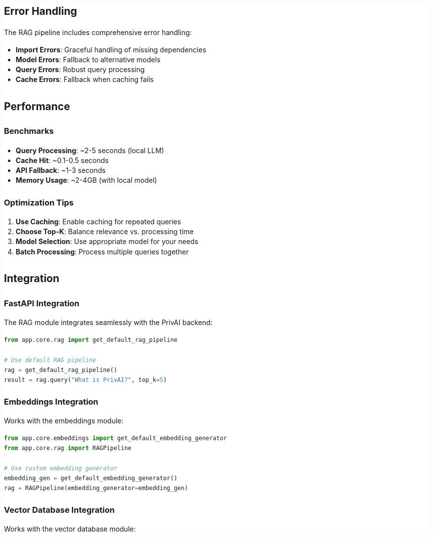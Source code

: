 ## Error Handling

The RAG pipeline includes comprehensive error handling:
- **Import Errors**: Graceful handling of missing dependencies
- **Model Errors**: Fallback to alternative models
- **Query Errors**: Robust query processing
- **Cache Errors**: Fallback when caching fails

## Performance

### Benchmarks
- **Query Processing**: ~2-5 seconds (local LLM)
- **Cache Hit**: ~0.1-0.5 seconds
- **API Fallback**: ~1-3 seconds
- **Memory Usage**: ~2-4GB (with local model)

### Optimization Tips
1. **Use Caching**: Enable caching for repeated queries
2. **Choose Top-K**: Balance relevance vs. processing time
3. **Model Selection**: Use appropriate model for your needs
4. **Batch Processing**: Process multiple queries together

## Integration

### FastAPI Integration
The RAG module integrates seamlessly with the PrivAI backend:

```python
from app.core.rag import get_default_rag_pipeline

# Use default RAG pipeline
rag = get_default_rag_pipeline()
result = rag.query("What is PrivAI?", top_k=5)
```

### Embeddings Integration
Works with the embeddings module:

```python
from app.core.embeddings import get_default_embedding_generator
from app.core.rag import RAGPipeline

# Use custom embedding generator
embedding_gen = get_default_embedding_generator()
rag = RAGPipeline(embedding_generator=embedding_gen)
```

### Vector Database Integration
Works with the vector database module:
